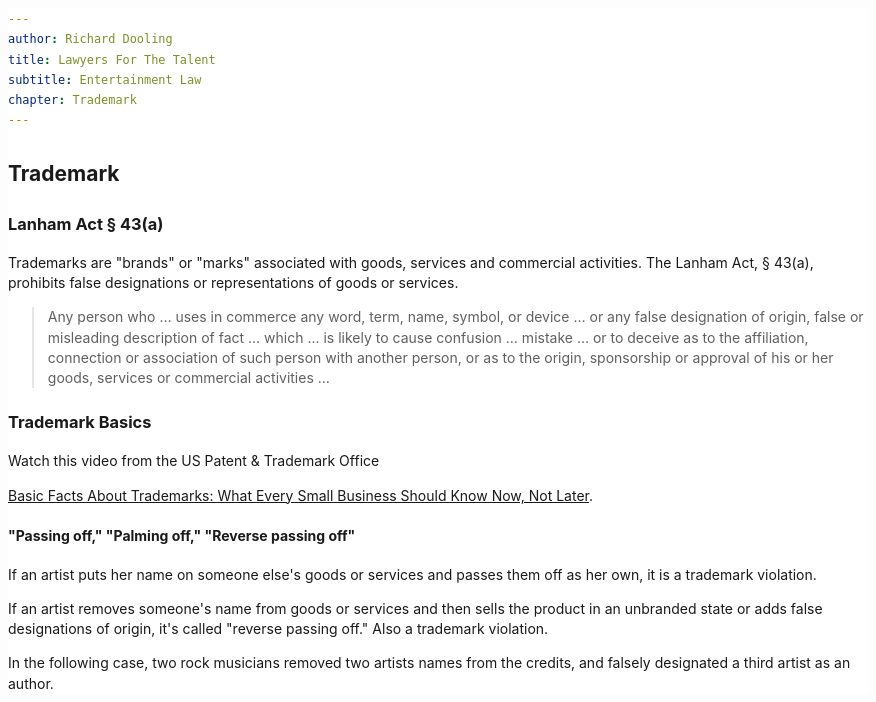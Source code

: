 ```yaml
---
author: Richard Dooling
title: Lawyers For The Talent
subtitle: Entertainment Law
chapter: Trademark
---
```


## Trademark 

### Lanham Act &sect; 43(a)

Trademarks are "brands" or "marks" 
associated with goods, services and commercial activities.
The Lanham Act, &sect; 43(a), 
prohibits false designations 
or representations of goods or services. 

> Any person who &hellip; uses in commerce 
> any word, term, name, symbol, or device &hellip; 
> or any false designation of origin, 
> false or misleading description of fact &hellip; 
> which &hellip; is likely to cause confusion &hellip; 
> mistake &hellip; or to deceive 
> as to the affiliation, connection or association 
> of such person with another person, 
> or as to the origin, sponsorship or approval 
> of his or her goods, services or commercial activities &hellip; 

### Trademark Basics

Watch this video from the US Patent & Trademark Office

[Basic Facts About Trademarks: What Every Small Business Should Know Now, Not Later](http://www.uspto.gov/trademarks-getting-started/trademark-basics).

#### "Passing off," "Palming off," "Reverse passing off"

If an artist puts her name 
on someone else's goods or services 
and passes them off as her own, 
it is a trademark violation. 

If an artist removes someone's name from goods or services 
and then sells the product in an unbranded state 
or adds false designations of origin, 
it's called "reverse passing off." 
Also a trademark violation.

In the following case, 
two rock musicians removed two artists names from the credits, 
and falsely designated a third artist as an author. 
